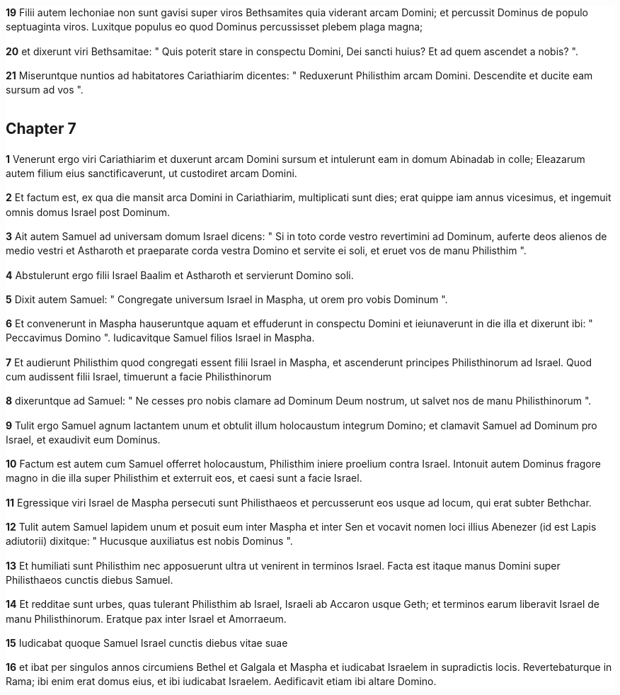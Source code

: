 **19** Filii autem Iechoniae non sunt gavisi super viros Bethsamites quia viderant arcam Domini; et percussit Dominus de populo septuaginta viros. Luxitque populus eo quod Dominus percussisset plebem plaga magna;

**20** et dixerunt viri Bethsamitae: " Quis poterit stare in conspectu Domini, Dei sancti huius? Et ad quem ascendet a nobis? ".

**21** Miseruntque nuntios ad habitatores Cariathiarim dicentes: " Reduxerunt Philisthim arcam Domini. Descendite et ducite eam sursum ad vos ".

## Chapter 7

**1** Venerunt ergo viri Cariathiarim et duxerunt arcam Domini sursum et intulerunt eam in domum Abinadab in colle; Eleazarum autem filium eius sanctificaverunt, ut custodiret arcam Domini.

**2** Et factum est, ex qua die mansit arca Domini in Cariathiarim, multiplicati sunt dies; erat quippe iam annus vicesimus, et ingemuit omnis domus Israel post Dominum.

**3** Ait autem Samuel ad universam domum Israel dicens: " Si in toto corde vestro revertimini ad Dominum, auferte deos alienos de medio vestri et Astharoth et praeparate corda vestra Domino et servite ei soli, et eruet vos de manu Philisthim ".

**4** Abstulerunt ergo filii Israel Baalim et Astharoth et servierunt Domino soli.

**5** Dixit autem Samuel: " Congregate universum Israel in Maspha, ut orem pro vobis Dominum ".

**6** Et convenerunt in Maspha hauseruntque aquam et effuderunt in conspectu Domini et ieiunaverunt in die illa et dixerunt ibi: " Peccavimus Domino ". Iudicavitque Samuel filios Israel in Maspha.

**7** Et audierunt Philisthim quod congregati essent filii Israel in Maspha, et ascenderunt principes Philisthinorum ad Israel. Quod cum audissent filii Israel, timuerunt a facie Philisthinorum

**8** dixeruntque ad Samuel: " Ne cesses pro nobis clamare ad Dominum Deum nostrum, ut salvet nos de manu Philisthinorum ".

**9** Tulit ergo Samuel agnum lactantem unum et obtulit illum holocaustum integrum Domino; et clamavit Samuel ad Dominum pro Israel, et exaudivit eum Dominus.

**10** Factum est autem cum Samuel offerret holocaustum, Philisthim iniere proelium contra Israel. Intonuit autem Dominus fragore magno in die illa super Philisthim et exterruit eos, et caesi sunt a facie Israel.

**11** Egressique viri Israel de Maspha persecuti sunt Philisthaeos et percusserunt eos usque ad locum, qui erat subter Bethchar.

**12** Tulit autem Samuel lapidem unum et posuit eum inter Maspha et inter Sen et vocavit nomen loci illius Abenezer (id est Lapis adiutorii) dixitque: " Hucusque auxiliatus est nobis Dominus ".

**13** Et humiliati sunt Philisthim nec apposuerunt ultra ut venirent in terminos Israel. Facta est itaque manus Domini super Philisthaeos cunctis diebus Samuel.

**14** Et redditae sunt urbes, quas tulerant Philisthim ab Israel, Israeli ab Accaron usque Geth; et terminos earum liberavit Israel de manu Philisthinorum. Eratque pax inter Israel et Amorraeum.

**15** Iudicabat quoque Samuel Israel cunctis diebus vitae suae

**16** et ibat per singulos annos circumiens Bethel et Galgala et Maspha et iudicabat Israelem in supradictis locis. Revertebaturque in Rama; ibi enim erat domus eius, et ibi iudicabat Israelem. Aedificavit etiam ibi altare Domino.
